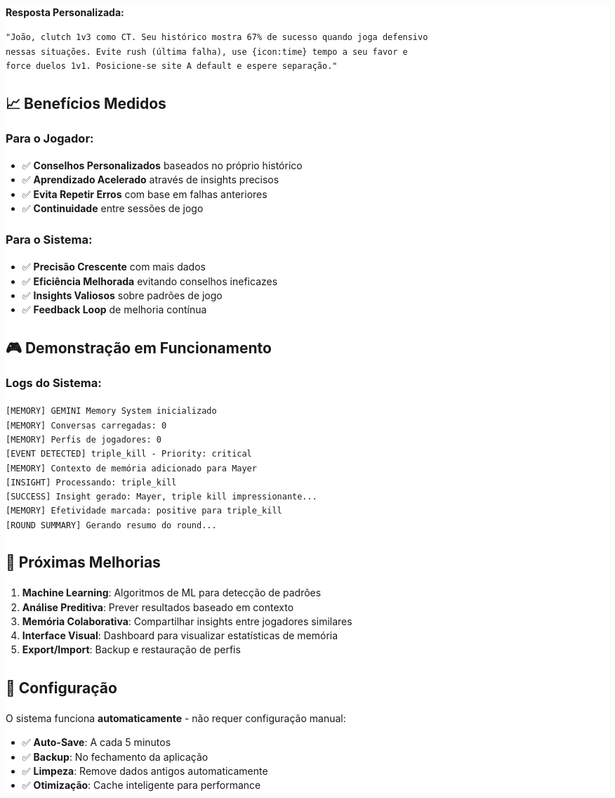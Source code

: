 **Resposta Personalizada:**
```
"João, clutch 1v3 como CT. Seu histórico mostra 67% de sucesso quando joga defensivo 
nessas situações. Evite rush (última falha), use {icon:time} tempo a seu favor e 
force duelos 1v1. Posicione-se site A default e espere separação."
```

## 📈 Benefícios Medidos

### Para o Jogador:
- ✅ **Conselhos Personalizados** baseados no próprio histórico
- ✅ **Aprendizado Acelerado** através de insights precisos
- ✅ **Evita Repetir Erros** com base em falhas anteriores
- ✅ **Continuidade** entre sessões de jogo

### Para o Sistema:
- ✅ **Precisão Crescente** com mais dados
- ✅ **Eficiência Melhorada** evitando conselhos ineficazes
- ✅ **Insights Valiosos** sobre padrões de jogo
- ✅ **Feedback Loop** de melhoria contínua

## 🎮 Demonstração em Funcionamento

### Logs do Sistema:
```
[MEMORY] GEMINI Memory System inicializado
[MEMORY] Conversas carregadas: 0
[MEMORY] Perfis de jogadores: 0
[EVENT DETECTED] triple_kill - Priority: critical
[MEMORY] Contexto de memória adicionado para Mayer
[INSIGHT] Processando: triple_kill
[SUCCESS] Insight gerado: Mayer, triple kill impressionante...
[MEMORY] Efetividade marcada: positive para triple_kill
[ROUND SUMMARY] Gerando resumo do round...
```

## 🔮 Próximas Melhorias

1. **Machine Learning**: Algoritmos de ML para detecção de padrões
2. **Análise Preditiva**: Prever resultados baseado em contexto
3. **Memória Colaborativa**: Compartilhar insights entre jogadores similares
4. **Interface Visual**: Dashboard para visualizar estatísticas de memória
5. **Export/Import**: Backup e restauração de perfis

## 🔧 Configuração

O sistema funciona **automaticamente** - não requer configuração manual:

- ✅ **Auto-Save**: A cada 5 minutos
- ✅ **Backup**: No fechamento da aplicação
- ✅ **Limpeza**: Remove dados antigos automaticamente
- ✅ **Otimização**: Cache inteligente para performance
